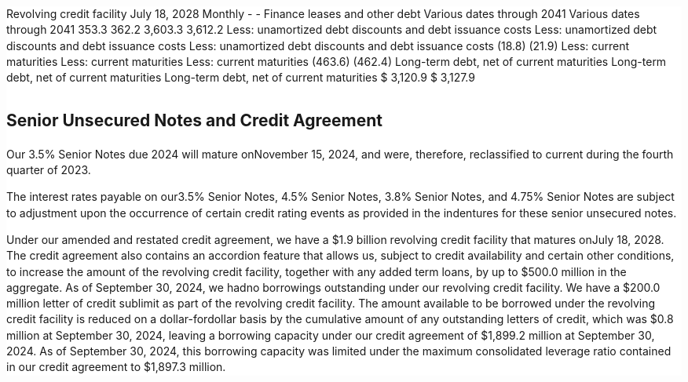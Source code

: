 <tr>
<td>Revolving credit facility</td>
<td>July 18, 2028</td>
<td>Monthly</td>
<td>-</td>
<td>-</td>
</tr>
<tr>
<td>Finance leases and other debt</td>
<td>Various dates through 2041</td>
<td>Various dates through 2041</td>
<td>353.3</td>
<td>362.2</td>
</tr>
<tr>
<td></td>
<td></td>
<td></td>
<td>3,603.3</td>
<td>3,612.2</td>
</tr>
<tr>
<td>Less: unamortized debt discounts and debt issuance costs</td>
<td>Less: unamortized debt discounts and debt issuance costs</td>
<td>Less: unamortized debt discounts and debt issuance costs</td>
<td>(18.8)</td>
<td>(21.9)</td>
</tr>
<tr>
<td>Less: current maturities</td>
<td>Less: current maturities</td>
<td>Less: current maturities</td>
<td>(463.6)</td>
<td>(462.4)</td>
</tr>
<tr>
<td>Long-term debt, net of current maturities</td>
<td>Long-term debt, net of current maturities</td>
<td>Long-term debt, net of current maturities</td>
<td>$ 3,120.9</td>
<td>$ 3,127.9</td>
</tr>
</tbody>
</table>
<h2>Senior Unsecured Notes and Credit Agreement</h2>
<p>Our 3.5% Senior Notes due 2024 will mature onNovember 15, 2024, and were, therefore, reclassified to current during the fourth quarter of 2023.</p>
<p>The interest rates payable on our3.5% Senior Notes, 4.5% Senior Notes, 3.8% Senior Notes, and 4.75% Senior Notes are subject to adjustment upon the occurrence of certain credit rating events as provided in the indentures for these senior unsecured notes.</p>
<p>Under our amended and restated credit agreement, we have a $1.9 billion revolving credit facility that matures onJuly 18, 2028. The credit agreement also contains an accordion feature that allows us, subject to credit availability and certain other conditions, to increase the amount of the revolving credit facility, together with any added term loans, by up to $500.0 million in the aggregate. As of September 30, 2024, we hadno borrowings outstanding under our revolving credit facility. We have a $200.0 million letter of credit sublimit as part of the revolving credit facility. The amount available to be borrowed under the revolving credit facility is reduced on a dollar-fordollar basis by the cumulative amount of any outstanding letters of credit, which was $0.8 million at September 30, 2024, leaving a borrowing capacity under our credit agreement of $1,899.2 million at September 30, 2024. As of September 30, 2024, this borrowing capacity was limited under the maximum consolidated leverage ratio contained in our credit agreement to $1,897.3 million.</p>